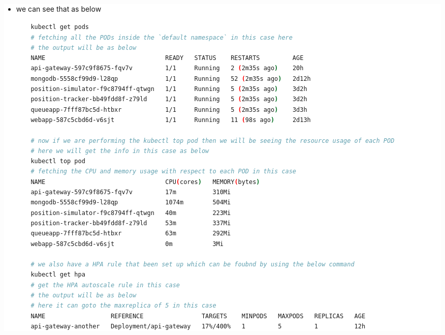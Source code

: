 - we can see that as below 

    ```bash
        kubectl get pods
        # fetching all the PODs inside the `default namespace` in this case here
        # the output will be as below 
        NAME                                 READY   STATUS    RESTARTS         AGE
        api-gateway-597c9f8675-fqv7v         1/1     Running   2 (2m35s ago)    20h
        mongodb-5558cf99d9-l28qp             1/1     Running   52 (2m35s ago)   2d12h
        position-simulator-f9c8794ff-qtwgn   1/1     Running   5 (2m35s ago)    3d2h
        position-tracker-bb49fdd8f-z79ld     1/1     Running   5 (2m35s ago)    3d2h
        queueapp-7fff87bc5d-htbxr            1/1     Running   5 (2m35s ago)    3d3h
        webapp-587c5cbd6d-v6sjt              1/1     Running   11 (98s ago)     2d13h

        # now if we are performing the kubectl top pod then we will be seeing the resource usage of each POD
        # here we will get the info in this case as below 
        kubectl top pod
        # fetching the CPU and memory usage with respect to each POD in this case
        NAME                                 CPU(cores)   MEMORY(bytes)   
        api-gateway-597c9f8675-fqv7v         17m          310Mi                     
        mongodb-5558cf99d9-l28qp             1074m        504Mi           
        position-simulator-f9c8794ff-qtwgn   40m          223Mi           
        position-tracker-bb49fdd8f-z79ld     53m          337Mi           
        queueapp-7fff87bc5d-htbxr            63m          292Mi           
        webapp-587c5cbd6d-v6sjt              0m           3Mi             

        # we also have a HPA rule that been set up which can be foubnd by using the below command 
        kubectl get hpa
        # get the HPA autoscale rule in this case
        # the output will be as below 
        # here it can goto the maxreplica of 5 in this case
        NAME                  REFERENCE                TARGETS    MINPODS   MAXPODS   REPLICAS   AGE
        api-gateway-another   Deployment/api-gateway   17%/400%   1         5         1          12h
